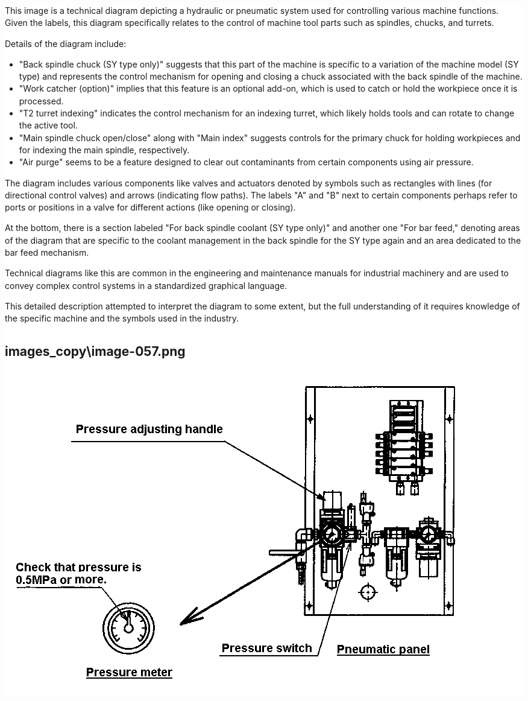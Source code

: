 This image is a technical diagram depicting a hydraulic or pneumatic system used for controlling various machine functions. Given the labels, this diagram specifically relates to the control of machine tool parts such as spindles, chucks, and turrets.

Details of the diagram include:

- "Back spindle chuck (SY type only)" suggests that this part of the machine is specific to a variation of the machine model (SY type) and represents the control mechanism for opening and closing a chuck associated with the back spindle of the machine.
- "Work catcher (option)" implies that this feature is an optional add-on, which is used to catch or hold the workpiece once it is processed.
- "T2 turret indexing" indicates the control mechanism for an indexing turret, which likely holds tools and can rotate to change the active tool.
- "Main spindle chuck open/close" along with "Main index" suggests controls for the primary chuck for holding workpieces and for indexing the main spindle, respectively.
- "Air purge" seems to be a feature designed to clear out contaminants from certain components using air pressure.

The diagram includes various components like valves and actuators denoted by symbols such as rectangles with lines (for directional control valves) and arrows (indicating flow paths). The labels "A" and "B" next to certain components perhaps refer to ports or positions in a valve for different actions (like opening or closing).

At the bottom, there is a section labeled "For back spindle coolant (SY type only)" and another one "For bar feed," denoting areas of the diagram that are specific to the coolant management in the back spindle for the SY type again and an area dedicated to the bar feed mechanism.

Technical diagrams like this are common in the engineering and maintenance manuals for industrial machinery and are used to convey complex control systems in a standardized graphical language.

This detailed description attempted to interpret the diagram to some extent, but the full understanding of it requires knowledge of the specific machine and the symbols used in the industry.

## images_copy\image-057.png

![images_copy\image-057.png](images_copy\image-057.png)
